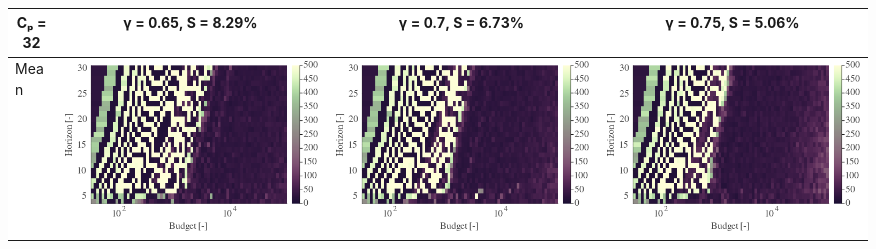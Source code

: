 | Cₚ = 32 | γ = 0.65, S = 8.29% | γ = 0.7, S = 6.73% | γ = 0.75, S = 5.06% | 
| --- | --- | --- | --- | 
| Mean | ![](fig/sp_H/mean_g_0.65_cp_32.png) | ![](fig/sp_H/mean_g_0.7_cp_32.png) | ![](fig/sp_H/mean_g_0.75_cp_32.png) | 